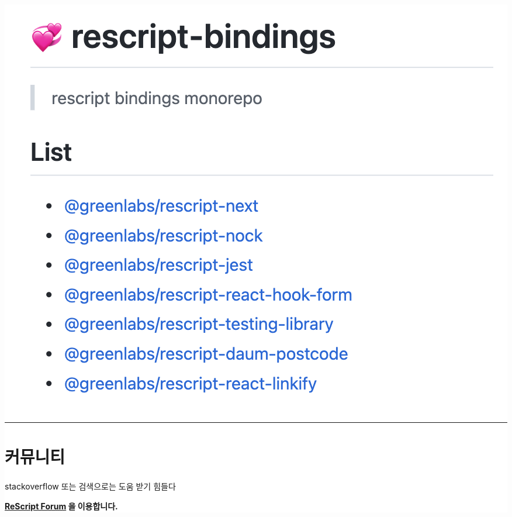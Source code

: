 <img class="w-500px m-auto" src="/images/rescript-bindings.png" alt="rescript-bindings" />



---

# 커뮤니티

stackoverflow 또는 검색으로는 도움 받기 힘들다

<v-click>
  
  **[ReScript Forum](https://forum.rescript-lang.org/) 을 이용합니다.**

</v-click>
